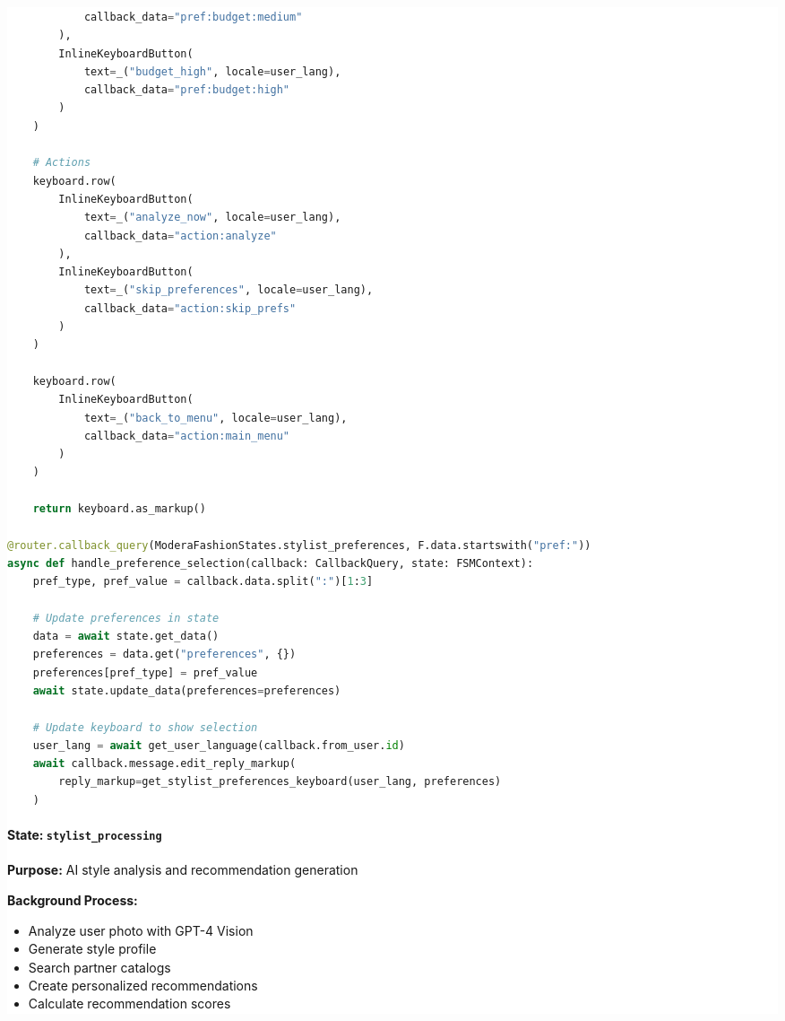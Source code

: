 ```python
            callback_data="pref:budget:medium"
        ),
        InlineKeyboardButton(
            text=_("budget_high", locale=user_lang),
            callback_data="pref:budget:high"
        )
    )
    
    # Actions
    keyboard.row(
        InlineKeyboardButton(
            text=_("analyze_now", locale=user_lang),
            callback_data="action:analyze"
        ),
        InlineKeyboardButton(
            text=_("skip_preferences", locale=user_lang),
            callback_data="action:skip_prefs"
        )
    )
    
    keyboard.row(
        InlineKeyboardButton(
            text=_("back_to_menu", locale=user_lang),
            callback_data="action:main_menu"
        )
    )
    
    return keyboard.as_markup()

@router.callback_query(ModeraFashionStates.stylist_preferences, F.data.startswith("pref:"))
async def handle_preference_selection(callback: CallbackQuery, state: FSMContext):
    pref_type, pref_value = callback.data.split(":")[1:3]
    
    # Update preferences in state
    data = await state.get_data()
    preferences = data.get("preferences", {})
    preferences[pref_type] = pref_value
    await state.update_data(preferences=preferences)
    
    # Update keyboard to show selection
    user_lang = await get_user_language(callback.from_user.id)
    await callback.message.edit_reply_markup(
        reply_markup=get_stylist_preferences_keyboard(user_lang, preferences)
    )
```

#### State: `stylist_processing`
**Purpose:** AI style analysis and recommendation generation

**Background Process:**
- Analyze user photo with GPT-4 Vision
- Generate style profile
- Search partner catalogs
- Create personalized recommendations
- Calculate recommendation scores

